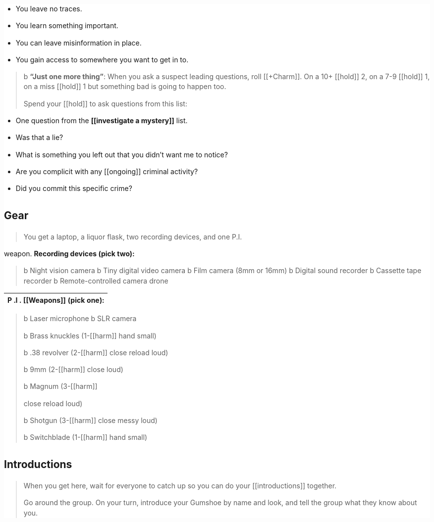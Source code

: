 -   You leave no traces.

-   You learn something important.

-   You can leave misinformation in place.

-   You gain access to somewhere you want to get in to.

> b **“Just one more thing”**: When you ask a suspect leading questions, roll [[+Charm]]. On a 10+ [[hold]] 2, on a 7-9 [[hold]] 1, on a miss [[hold]] 1 but something bad is going to happen too.
>
> Spend your [[hold]] to ask questions from this list:

-   One question from the **[[investigate a mystery]]** list.

-   Was that a lie?

-   What is something you left out that you didn’t want me to notice?

-   Are you complicit with any [[ongoing]] criminal activity?

-   Did you commit this specific crime?

## Gear

> You get a laptop, a liquor flask, two recording devices, and one P.I.

weapon. **Recording devices (pick two):**

> b Night vision camera b Tiny digital video camera b Film camera (8mm or 16mm) b Digital sound recorder b Cassette tape recorder b Remote-controlled camera drone

| **P .I . [[Weapons]] (pick one):** |
|--------------------------------|

> b Laser microphone b SLR camera
>
> b Brass knuckles (1-[[harm]] hand small)
>
> b .38 revolver (2-[[harm]] close reload loud)
>
> b 9mm (2-[[harm]] close loud)
>
> b Magnum (3-[[harm]]
>
> close reload loud)
>
> b Shotgun (3-[[harm]] close messy loud)
>
> b Switchblade (1-[[harm]] hand small)

## Introductions

> When you get here, wait for everyone to catch up so you can do your [[introductions]] together.
>
> Go around the group. On your turn, introduce your Gumshoe by name and look, and tell the group what they know about you.
